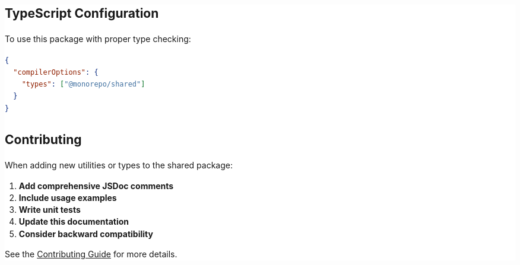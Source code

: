 ## TypeScript Configuration

To use this package with proper type checking:

```json
{
  "compilerOptions": {
    "types": ["@monorepo/shared"]
  }
}
```

## Contributing

When adding new utilities or types to the shared package:

1. **Add comprehensive JSDoc comments**
2. **Include usage examples**
3. **Write unit tests**
4. **Update this documentation**
5. **Consider backward compatibility**

See the [Contributing Guide](../contributing.md) for more details.
